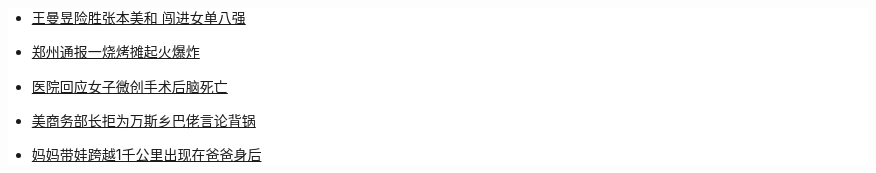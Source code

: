 + [王曼昱险胜张本美和 闯进女单八强](https://www.toutiao.com/trending/7494240999238012426/%3Fcategory_name%3Dtopic_innerflow%26event_type%3Dhot_board%26log_pb%3D%257B%2522category_name%2522%253A%2522topic_innerflow%2522%252C%2522cluster_type%2522%253A%25225%2522%252C%2522enter_from%2522%253A%2522click_category%2522%252C%2522entrance_hotspot%2522%253A%2522outside%2522%252C%2522event_type%2522%253A%2522hot_board%2522%252C%2522hot_board_cluster_id%2522%253A%25227494240999238012426%2522%252C%2522hot_board_impr_id%2522%253A%252220250418001311BC78BD2242D4F99EA046%2522%252C%2522jump_page%2522%253A%2522hot_board_page%2522%252C%2522location%2522%253A%2522news_hot_card%2522%252C%2522page_location%2522%253A%2522hot_board_page%2522%252C%2522rank%2522%253A%252250%2522%252C%2522source%2522%253A%2522trending_tab%2522%252C%2522style_id%2522%253A%252240132%2522%252C%2522title%2522%253A%2522%25E7%258E%258B%25E6%259B%25BC%25E6%2598%25B1%25E9%2599%25A9%25E8%2583%259C%25E5%25BC%25A0%25E6%259C%25AC%25E7%25BE%258E%25E5%2592%258C%2B%25E9%2597%25AF%25E8%25BF%259B%25E5%25A5%25B3%25E5%258D%2595%25E5%2585%25AB%25E5%25BC%25BA%2522%257D%26rank%3D50%26style_id%3D40132%26topic_id%3D7494240999238012426)

+ [郑州通报一烧烤摊起火爆炸](https://www.toutiao.com/trending/7494285760829328935/%3Fcategory_name%3Dtopic_innerflow%26event_type%3Dhot_board%26log_pb%3D%257B%2522category_name%2522%253A%2522topic_innerflow%2522%252C%2522cluster_type%2522%253A%25225%2522%252C%2522enter_from%2522%253A%2522click_category%2522%252C%2522entrance_hotspot%2522%253A%2522outside%2522%252C%2522event_type%2522%253A%2522hot_board%2522%252C%2522hot_board_cluster_id%2522%253A%25227494285760829328935%2522%252C%2522hot_board_impr_id%2522%253A%25222025041801093232EEFBADB904C7C1952D%2522%252C%2522jump_page%2522%253A%2522hot_board_page%2522%252C%2522location%2522%253A%2522news_hot_card%2522%252C%2522page_location%2522%253A%2522hot_board_page%2522%252C%2522rank%2522%253A%25225%2522%252C%2522source%2522%253A%2522trending_tab%2522%252C%2522style_id%2522%253A%252240132%2522%252C%2522title%2522%253A%2522%25E9%2583%2591%25E5%25B7%259E%25E9%2580%259A%25E6%258A%25A5%25E4%25B8%2580%25E7%2583%25A7%25E7%2583%25A4%25E6%2591%258A%25E8%25B5%25B7%25E7%2581%25AB%25E7%2588%2586%25E7%2582%25B8%2522%257D%26rank%3D5%26style_id%3D40132%26topic_id%3D7494285760829328935)

+ [医院回应女子微创手术后脑死亡](https://www.toutiao.com/trending/7493818792440102923/%3Fcategory_name%3Dtopic_innerflow%26event_type%3Dhot_board%26log_pb%3D%257B%2522category_name%2522%253A%2522topic_innerflow%2522%252C%2522cluster_type%2522%253A%25226%2522%252C%2522enter_from%2522%253A%2522click_category%2522%252C%2522entrance_hotspot%2522%253A%2522outside%2522%252C%2522event_type%2522%253A%2522hot_board%2522%252C%2522hot_board_cluster_id%2522%253A%25227493818792440102923%2522%252C%2522hot_board_impr_id%2522%253A%25222025041801093232EEFBADB904C7C1952D%2522%252C%2522jump_page%2522%253A%2522hot_board_page%2522%252C%2522location%2522%253A%2522news_hot_card%2522%252C%2522page_location%2522%253A%2522hot_board_page%2522%252C%2522rank%2522%253A%252212%2522%252C%2522source%2522%253A%2522trending_tab%2522%252C%2522style_id%2522%253A%252240132%2522%252C%2522title%2522%253A%2522%25E5%258C%25BB%25E9%2599%25A2%25E5%259B%259E%25E5%25BA%2594%25E5%25A5%25B3%25E5%25AD%2590%25E5%25BE%25AE%25E5%2588%259B%25E6%2589%258B%25E6%259C%25AF%25E5%2590%258E%25E8%2584%2591%25E6%25AD%25BB%25E4%25BA%25A1%2522%257D%26rank%3D12%26style_id%3D40132%26topic_id%3D7493818792440102923)

+ [美商务部长拒为万斯乡巴佬言论背锅](https://www.toutiao.com/trending/7492963205753700402/%3Fcategory_name%3Dtopic_innerflow%26event_type%3Dhot_board%26log_pb%3D%257B%2522category_name%2522%253A%2522topic_innerflow%2522%252C%2522cluster_type%2522%253A%25222%2522%252C%2522enter_from%2522%253A%2522click_category%2522%252C%2522entrance_hotspot%2522%253A%2522outside%2522%252C%2522event_type%2522%253A%2522hot_board%2522%252C%2522hot_board_cluster_id%2522%253A%25227492963205753700402%2522%252C%2522hot_board_impr_id%2522%253A%25222025041801093232EEFBADB904C7C1952D%2522%252C%2522jump_page%2522%253A%2522hot_board_page%2522%252C%2522location%2522%253A%2522news_hot_card%2522%252C%2522page_location%2522%253A%2522hot_board_page%2522%252C%2522rank%2522%253A%252217%2522%252C%2522source%2522%253A%2522trending_tab%2522%252C%2522style_id%2522%253A%252240132%2522%252C%2522title%2522%253A%2522%25E7%25BE%258E%25E5%2595%2586%25E5%258A%25A1%25E9%2583%25A8%25E9%2595%25BF%25E6%258B%2592%25E4%25B8%25BA%25E4%25B8%2587%25E6%2596%25AF%25E4%25B9%25A1%25E5%25B7%25B4%25E4%25BD%25AC%25E8%25A8%2580%25E8%25AE%25BA%25E8%2583%258C%25E9%2594%2585%2522%257D%26rank%3D17%26style_id%3D40132%26topic_id%3D7492963205753700402)

+ [妈妈带娃跨越1千公里出现在爸爸身后](https://www.toutiao.com/trending/7494192904034926630/%3Fcategory_name%3Dtopic_innerflow%26event_type%3Dhot_board%26log_pb%3D%257B%2522category_name%2522%253A%2522topic_innerflow%2522%252C%2522cluster_type%2522%253A%25226%2522%252C%2522enter_from%2522%253A%2522click_category%2522%252C%2522entrance_hotspot%2522%253A%2522outside%2522%252C%2522event_type%2522%253A%2522hot_board%2522%252C%2522hot_board_cluster_id%2522%253A%25227494192904034926630%2522%252C%2522hot_board_impr_id%2522%253A%25222025041801093232EEFBADB904C7C1952D%2522%252C%2522jump_page%2522%253A%2522hot_board_page%2522%252C%2522location%2522%253A%2522news_hot_card%2522%252C%2522page_location%2522%253A%2522hot_board_page%2522%252C%2522rank%2522%253A%252218%2522%252C%2522source%2522%253A%2522trending_tab%2522%252C%2522style_id%2522%253A%252240132%2522%252C%2522title%2522%253A%2522%25E5%25A6%2588%25E5%25A6%2588%25E5%25B8%25A6%25E5%25A8%2583%25E8%25B7%25A8%25E8%25B6%258A1%25E5%258D%2583%25E5%2585%25AC%25E9%2587%258C%25E5%2587%25BA%25E7%258E%25B0%25E5%259C%25A8%25E7%2588%25B8%25E7%2588%25B8%25E8%25BA%25AB%25E5%2590%258E%2522%257D%26rank%3D18%26style_id%3D40132%26topic_id%3D7494192904034926630)

